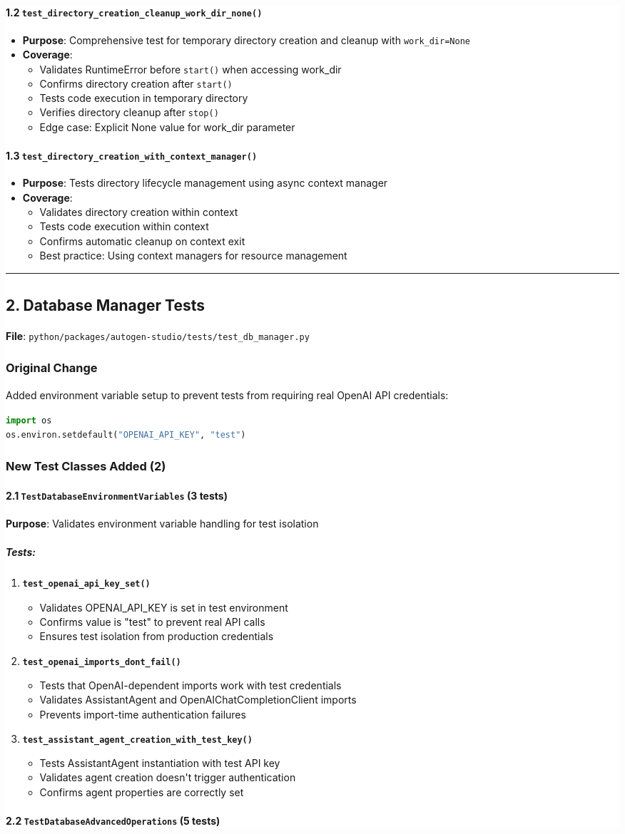 #### 1.2 `test_directory_creation_cleanup_work_dir_none()`
- **Purpose**: Comprehensive test for temporary directory creation and cleanup with `work_dir=None`
- **Coverage**:
  - Validates RuntimeError before `start()` when accessing work_dir
  - Confirms directory creation after `start()`
  - Tests code execution in temporary directory
  - Verifies directory cleanup after `stop()`
  - Edge case: Explicit None value for work_dir parameter

#### 1.3 `test_directory_creation_with_context_manager()`
- **Purpose**: Tests directory lifecycle management using async context manager
- **Coverage**:
  - Validates directory creation within context
  - Tests code execution within context
  - Confirms automatic cleanup on context exit
  - Best practice: Using context managers for resource management

---

## 2. Database Manager Tests

**File**: `python/packages/autogen-studio/tests/test_db_manager.py`

### Original Change
Added environment variable setup to prevent tests from requiring real OpenAI API credentials:
```python
import os
os.environ.setdefault("OPENAI_API_KEY", "test")
```

### New Test Classes Added (2)

#### 2.1 `TestDatabaseEnvironmentVariables` (3 tests)

**Purpose**: Validates environment variable handling for test isolation

##### Tests:
1. **`test_openai_api_key_set()`**
   - Validates OPENAI_API_KEY is set in test environment
   - Confirms value is "test" to prevent real API calls
   - Ensures test isolation from production credentials

2. **`test_openai_imports_dont_fail()`**
   - Tests that OpenAI-dependent imports work with test credentials
   - Validates AssistantAgent and OpenAIChatCompletionClient imports
   - Prevents import-time authentication failures

3. **`test_assistant_agent_creation_with_test_key()`**
   - Tests AssistantAgent instantiation with test API key
   - Validates agent creation doesn't trigger authentication
   - Confirms agent properties are correctly set

#### 2.2 `TestDatabaseAdvancedOperations` (5 tests)

